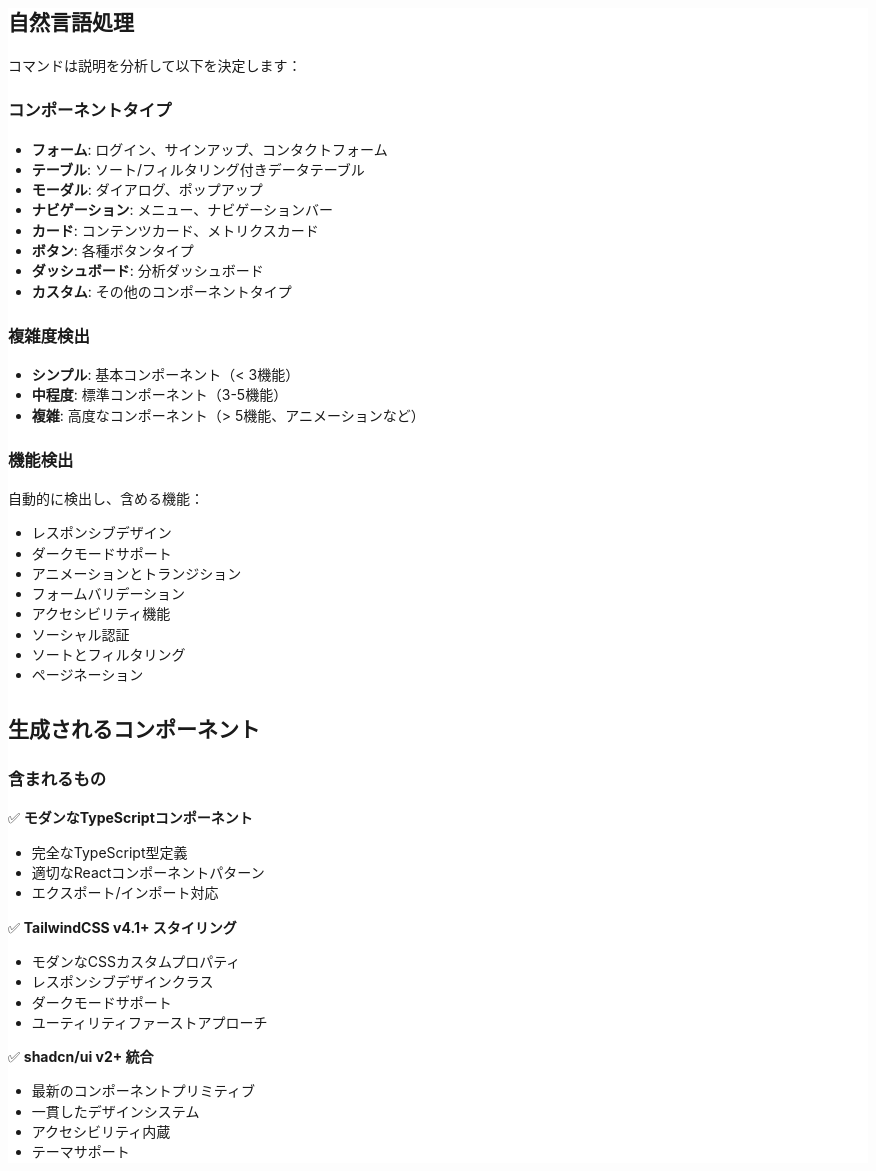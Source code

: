 ## 自然言語処理

コマンドは説明を分析して以下を決定します：

### コンポーネントタイプ
- **フォーム**: ログイン、サインアップ、コンタクトフォーム
- **テーブル**: ソート/フィルタリング付きデータテーブル
- **モーダル**: ダイアログ、ポップアップ
- **ナビゲーション**: メニュー、ナビゲーションバー
- **カード**: コンテンツカード、メトリクスカード
- **ボタン**: 各種ボタンタイプ
- **ダッシュボード**: 分析ダッシュボード
- **カスタム**: その他のコンポーネントタイプ

### 複雑度検出
- **シンプル**: 基本コンポーネント（< 3機能）
- **中程度**: 標準コンポーネント（3-5機能）
- **複雑**: 高度なコンポーネント（> 5機能、アニメーションなど）

### 機能検出
自動的に検出し、含める機能：
- レスポンシブデザイン
- ダークモードサポート
- アニメーションとトランジション
- フォームバリデーション
- アクセシビリティ機能
- ソーシャル認証
- ソートとフィルタリング
- ページネーション

## 生成されるコンポーネント

### 含まれるもの

✅ **モダンなTypeScriptコンポーネント**
- 完全なTypeScript型定義
- 適切なReactコンポーネントパターン
- エクスポート/インポート対応

✅ **TailwindCSS v4.1+ スタイリング**
- モダンなCSSカスタムプロパティ
- レスポンシブデザインクラス
- ダークモードサポート
- ユーティリティファーストアプローチ

✅ **shadcn/ui v2+ 統合**
- 最新のコンポーネントプリミティブ
- 一貫したデザインシステム
- アクセシビリティ内蔵
- テーマサポート
